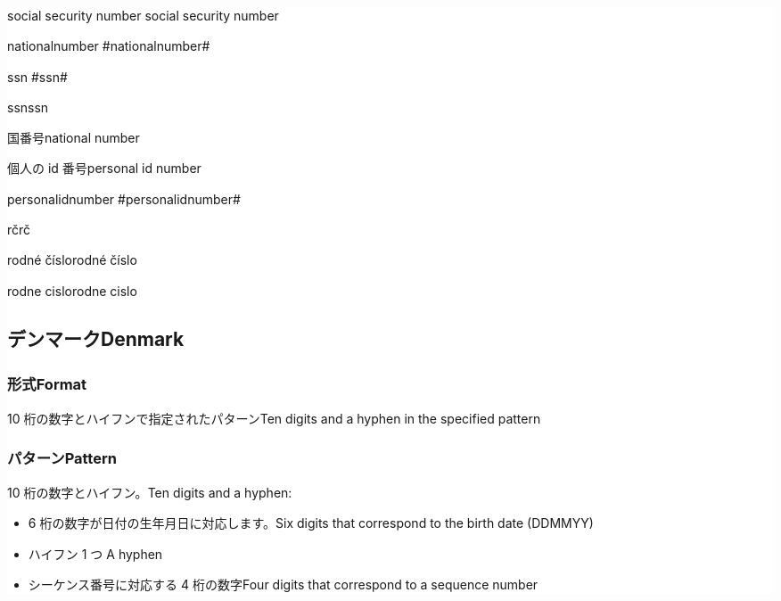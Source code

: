 <span data-ttu-id="9e9d2-223">social security number
</span><span class="sxs-lookup"><span data-stu-id="9e9d2-223">social security number</span></span>
  
<span data-ttu-id="9e9d2-224">nationalnumber #</span><span class="sxs-lookup"><span data-stu-id="9e9d2-224">nationalnumber#</span></span>
  
<span data-ttu-id="9e9d2-225">ssn #</span><span class="sxs-lookup"><span data-stu-id="9e9d2-225">ssn#</span></span>
  
<span data-ttu-id="9e9d2-226">ssn</span><span class="sxs-lookup"><span data-stu-id="9e9d2-226">ssn</span></span>
  
<span data-ttu-id="9e9d2-227">国番号</span><span class="sxs-lookup"><span data-stu-id="9e9d2-227">national number</span></span>
  
<span data-ttu-id="9e9d2-228">個人の id 番号</span><span class="sxs-lookup"><span data-stu-id="9e9d2-228">personal id number</span></span>
  
<span data-ttu-id="9e9d2-229">personalidnumber #</span><span class="sxs-lookup"><span data-stu-id="9e9d2-229">personalidnumber#</span></span>
  
<span data-ttu-id="9e9d2-230">rč</span><span class="sxs-lookup"><span data-stu-id="9e9d2-230">rč</span></span>
  
<span data-ttu-id="9e9d2-231">rodné číslo</span><span class="sxs-lookup"><span data-stu-id="9e9d2-231">rodné číslo</span></span>
  
<span data-ttu-id="9e9d2-232">rodne cislo</span><span class="sxs-lookup"><span data-stu-id="9e9d2-232">rodne cislo</span></span>
  
## <a name="denmark"></a><span data-ttu-id="9e9d2-233">デンマーク</span><span class="sxs-lookup"><span data-stu-id="9e9d2-233">Denmark</span></span>

### <a name="format"></a><span data-ttu-id="9e9d2-234">形式</span><span class="sxs-lookup"><span data-stu-id="9e9d2-234">Format</span></span>

<span data-ttu-id="9e9d2-235">10 桁の数字とハイフンで指定されたパターン</span><span class="sxs-lookup"><span data-stu-id="9e9d2-235">Ten digits and a hyphen in the specified pattern</span></span>
  
### <a name="pattern"></a><span data-ttu-id="9e9d2-236">パターン</span><span class="sxs-lookup"><span data-stu-id="9e9d2-236">Pattern</span></span>

<span data-ttu-id="9e9d2-237">10 桁の数字とハイフン。</span><span class="sxs-lookup"><span data-stu-id="9e9d2-237">Ten digits and a hyphen:</span></span>
  
- <span data-ttu-id="9e9d2-238">6 桁の数字が日付の生年月日に対応します。</span><span class="sxs-lookup"><span data-stu-id="9e9d2-238">Six digits that correspond to the birth date (DDMMYY)</span></span> 
    
- <span data-ttu-id="9e9d2-239">ハイフン 1 つ </span><span class="sxs-lookup"><span data-stu-id="9e9d2-239">A hyphen</span></span>
    
- <span data-ttu-id="9e9d2-240">シーケンス番号に対応する 4 桁の数字</span><span class="sxs-lookup"><span data-stu-id="9e9d2-240">Four digits that correspond to a sequence number</span></span>
    